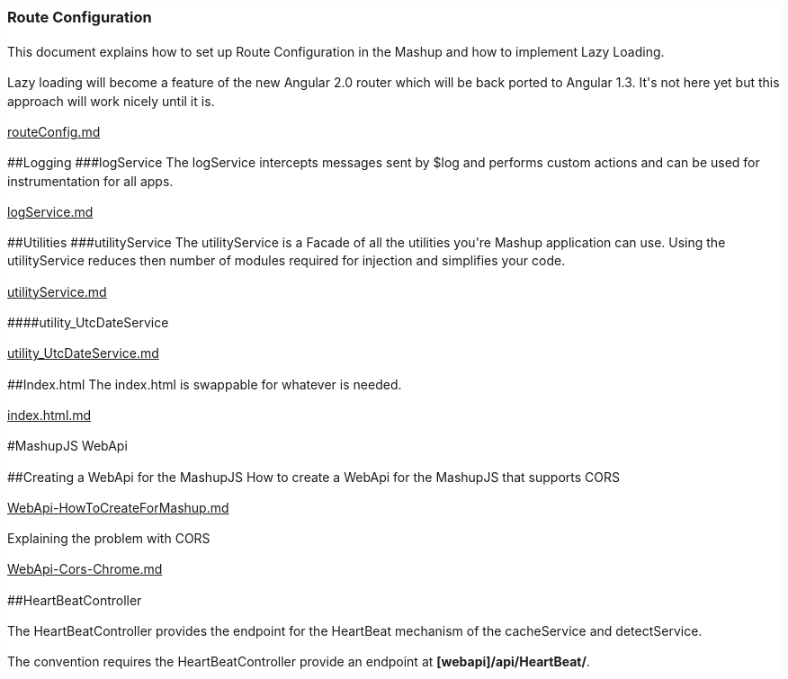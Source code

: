 
### Route Configuration
This document explains how to set up Route Configuration in the Mashup and how to implement Lazy Loading.  

Lazy loading will become a feature of the new Angular 2.0 router which will be back ported to Angular 1.3.  It's not here yet but this approach will work nicely until it is.

[routeConfig.md](https://github.com/MashupJS/mashupjs.docs/blob/master/docs/mashupCore/config/routeConfig.md)


##Logging
###logService
The logService intercepts messages sent by $log and performs custom actions and can be used for instrumentation for all apps.

[logService.md](https://github.com/MashupJS/mashupjs.docs/blob/master/docs/mashupCore/services/logService/logService.md)

##Utilities
###utilityService
The utilityService is a Facade of all the utilities you're Mashup application can use.  Using the utilityService  reduces then number of modules required for injection and simplifies your code.

[utilityService.md](https://github.com/MashupJS/mashupjs.docs/tree/master/docs/mashupCore/services/utilityService/utilityService.md)

####utility_UtcDateService

[utility_UtcDateService.md](https://github.com/MashupJS/mashupjs.docs/blob/master/docs/mashupCore/services/utilityService/utility_UtcDateService.md)

##Index.html
The index.html is swappable for whatever is needed.  

[index.html.md](https://github.com/MashupJS/mashupjs.docs/blob/master/docs/mashupCore/index.html.md)

#MashupJS WebApi


##Creating a WebApi for the MashupJS
How to create a WebApi for the MashupJS that supports CORS

[WebApi-HowToCreateForMashup.md](https://github.com/MashupJS/mashupjs.docs/blob/master/docs/mashupApi/WebApi-HowToCreateForMashup.md)

Explaining the problem with CORS

[WebApi-Cors-Chrome.md](https://github.com/MashupJS/mashupjs.docs/blob/master/docs/mashupApi/WebApi-Cors-Chrome.md)

##HeartBeatController

The HeartBeatController provides the endpoint for the HeartBeat mechanism of the cacheService and detectService.

The convention requires the HeartBeatController provide an endpoint at **[webapi]/api/HeartBeat/**.
